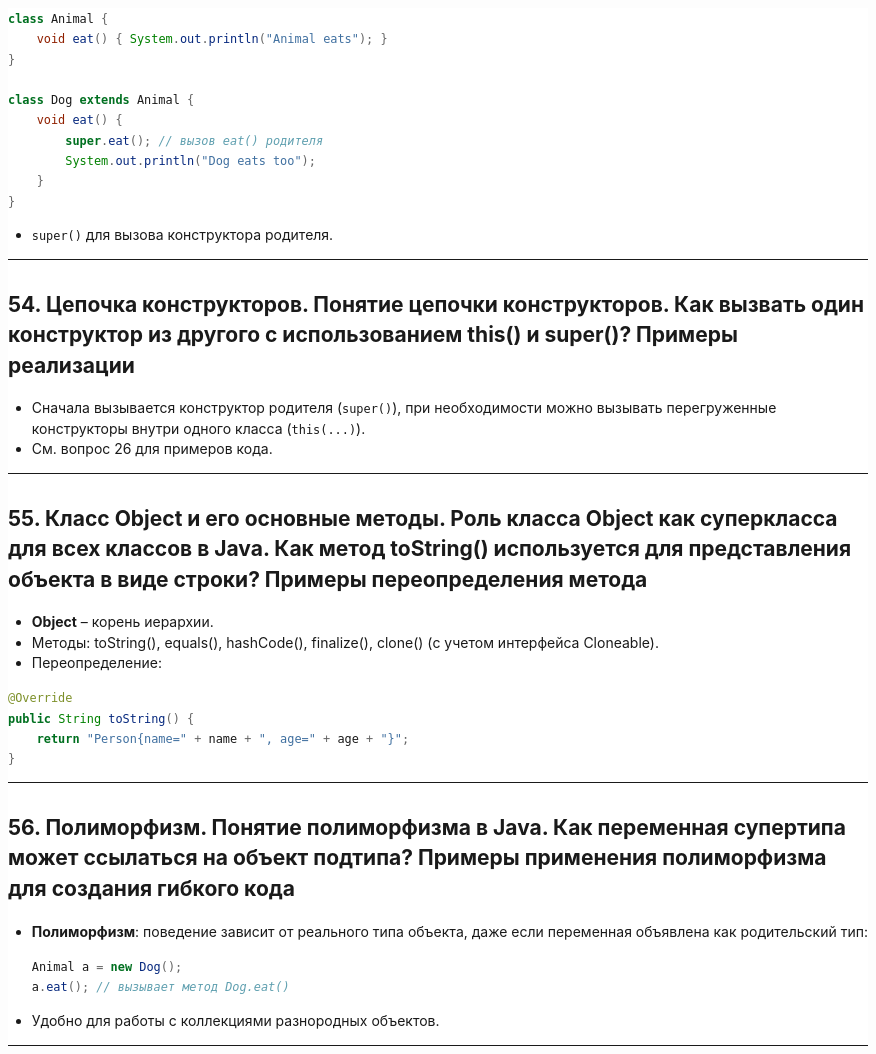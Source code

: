 ```java
class Animal {
    void eat() { System.out.println("Animal eats"); }
}

class Dog extends Animal {
    void eat() {
        super.eat(); // вызов eat() родителя
        System.out.println("Dog eats too");
    }
}
```
- `super()` для вызова конструктора родителя.

---

## 54. Цепочка конструкторов. Понятие цепочки конструкторов. Как вызвать один конструктор из другого с использованием this() и super()? Примеры реализации

- Сначала вызывается конструктор родителя (`super()`), при необходимости можно вызывать перегруженные конструкторы внутри одного класса (`this(...)`).  
- См. вопрос 26 для примеров кода.

---

## 55. Класс Object и его основные методы. Роль класса Object как суперкласса для всех классов в Java. Как метод toString() используется для представления объекта в виде строки? Примеры переопределения метода

- **Object** – корень иерархии.  
- Методы: toString(), equals(), hashCode(), finalize(), clone() (с учетом интерфейса Cloneable).  
- Переопределение:

```java
@Override
public String toString() {
    return "Person{name=" + name + ", age=" + age + "}";
}
```

---

## 56. Полиморфизм. Понятие полиморфизма в Java. Как переменная супертипа может ссылаться на объект подтипа? Примеры применения полиморфизма для создания гибкого кода

- **Полиморфизм**: поведение зависит от реального типа объекта, даже если переменная объявлена как родительский тип:  
  ```java
  Animal a = new Dog(); 
  a.eat(); // вызывает метод Dog.eat()
  ```
- Удобно для работы с коллекциями разнородных объектов.

---